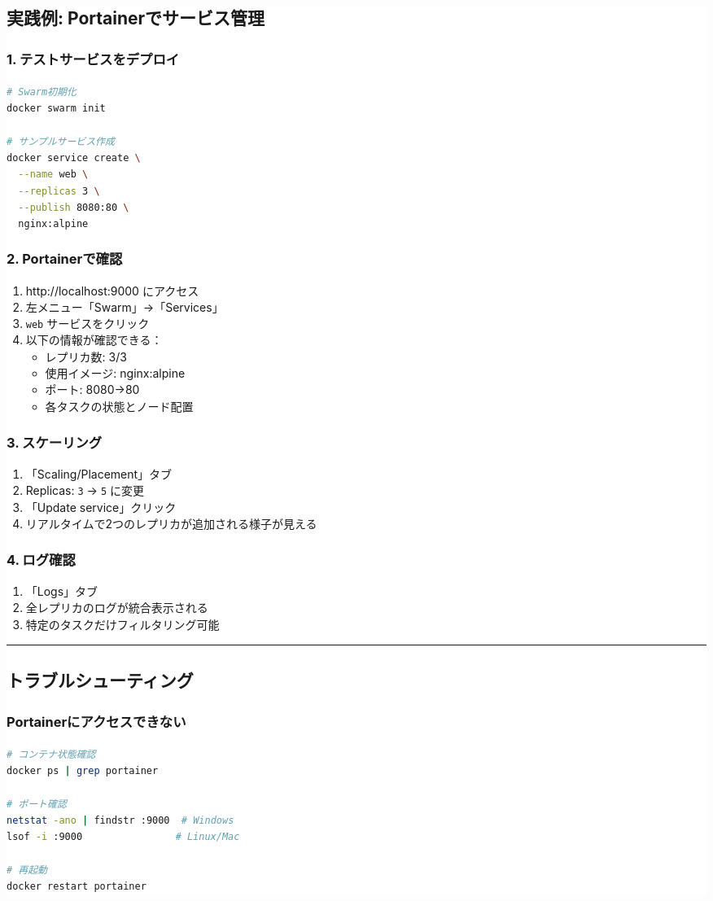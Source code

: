 
## 実践例: Portainerでサービス管理

### 1. テストサービスをデプロイ

```bash
# Swarm初期化
docker swarm init

# サンプルサービス作成
docker service create \
  --name web \
  --replicas 3 \
  --publish 8080:80 \
  nginx:alpine
```

### 2. Portainerで確認

1. http://localhost:9000 にアクセス
2. 左メニュー「Swarm」→「Services」
3. `web` サービスをクリック
4. 以下の情報が確認できる：
   - レプリカ数: 3/3
   - 使用イメージ: nginx:alpine
   - ポート: 8080→80
   - 各タスクの状態とノード配置

### 3. スケーリング

1. 「Scaling/Placement」タブ
2. Replicas: `3` → `5` に変更
3. 「Update service」クリック
4. リアルタイムで2つのレプリカが追加される様子が見える

### 4. ログ確認

1. 「Logs」タブ
2. 全レプリカのログが統合表示される
3. 特定のタスクだけフィルタリング可能

---

## トラブルシューティング

### Portainerにアクセスできない

```bash
# コンテナ状態確認
docker ps | grep portainer

# ポート確認
netstat -ano | findstr :9000  # Windows
lsof -i :9000                # Linux/Mac

# 再起動
docker restart portainer
```
